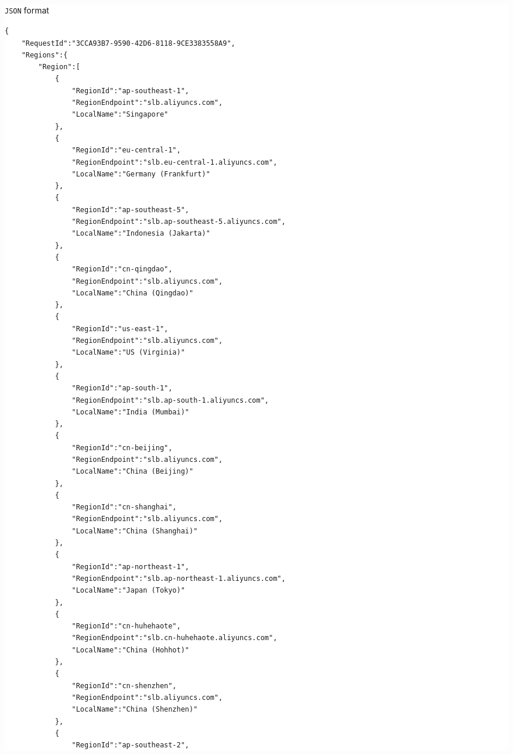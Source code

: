 `JSON` format

``` {#json_return_success_demo}
{
	"RequestId":"3CCA93B7-9590-42D6-8118-9CE3383558A9",
	"Regions":{
		"Region":[
			{
				"RegionId":"ap-southeast-1",
				"RegionEndpoint":"slb.aliyuncs.com",
				"LocalName":"Singapore"
			},
			{
				"RegionId":"eu-central-1",
				"RegionEndpoint":"slb.eu-central-1.aliyuncs.com",
				"LocalName":"Germany (Frankfurt)"
			},
			{
				"RegionId":"ap-southeast-5",
				"RegionEndpoint":"slb.ap-southeast-5.aliyuncs.com",
				"LocalName":"Indonesia (Jakarta)"
			},
			{
				"RegionId":"cn-qingdao",
				"RegionEndpoint":"slb.aliyuncs.com",
				"LocalName":"China (Qingdao)"
			},
			{
				"RegionId":"us-east-1",
				"RegionEndpoint":"slb.aliyuncs.com",
				"LocalName":"US (Virginia)"
			},
			{
				"RegionId":"ap-south-1",
				"RegionEndpoint":"slb.ap-south-1.aliyuncs.com",
				"LocalName":"India (Mumbai)"
			},
			{
				"RegionId":"cn-beijing",
				"RegionEndpoint":"slb.aliyuncs.com",
				"LocalName":"China (Beijing)"
			},
			{
				"RegionId":"cn-shanghai",
				"RegionEndpoint":"slb.aliyuncs.com",
				"LocalName":"China (Shanghai)"
			},
			{
				"RegionId":"ap-northeast-1",
				"RegionEndpoint":"slb.ap-northeast-1.aliyuncs.com",
				"LocalName":"Japan (Tokyo)"
			},
			{
				"RegionId":"cn-huhehaote",
				"RegionEndpoint":"slb.cn-huhehaote.aliyuncs.com",
				"LocalName":"China (Hohhot)"
			},
			{
				"RegionId":"cn-shenzhen",
				"RegionEndpoint":"slb.aliyuncs.com",
				"LocalName":"China (Shenzhen)"
			},
			{
				"RegionId":"ap-southeast-2",
```
